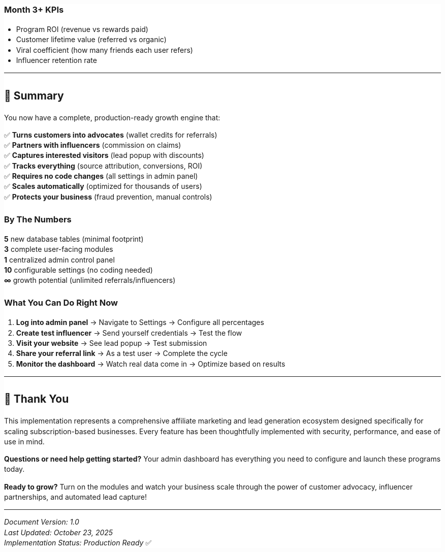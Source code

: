 ### Month 3+ KPIs
- Program ROI (revenue vs rewards paid)
- Customer lifetime value (referred vs organic)
- Viral coefficient (how many friends each user refers)
- Influencer retention rate

---

## 🎉 Summary

You now have a complete, production-ready growth engine that:

✅ **Turns customers into advocates** (wallet credits for referrals)  
✅ **Partners with influencers** (commission on claims)  
✅ **Captures interested visitors** (lead popup with discounts)  
✅ **Tracks everything** (source attribution, conversions, ROI)  
✅ **Requires no code changes** (all settings in admin panel)  
✅ **Scales automatically** (optimized for thousands of users)  
✅ **Protects your business** (fraud prevention, manual controls)  

### By The Numbers

**5** new database tables (minimal footprint)  
**3** complete user-facing modules  
**1** centralized admin control panel  
**10** configurable settings (no coding needed)  
**∞** growth potential (unlimited referrals/influencers)  

### What You Can Do Right Now

1. **Log into admin panel** → Navigate to Settings → Configure all percentages
2. **Create test influencer** → Send yourself credentials → Test the flow
3. **Visit your website** → See lead popup → Test submission
4. **Share your referral link** → As a test user → Complete the cycle
5. **Monitor the dashboard** → Watch real data come in → Optimize based on results

---

## 🙏 Thank You

This implementation represents a comprehensive affiliate marketing and lead generation ecosystem designed specifically for scaling subscription-based businesses. Every feature has been thoughtfully implemented with security, performance, and ease of use in mind.

**Questions or need help getting started?** Your admin dashboard has everything you need to configure and launch these programs today.

**Ready to grow?** Turn on the modules and watch your business scale through the power of customer advocacy, influencer partnerships, and automated lead capture!

---

*Document Version: 1.0*  
*Last Updated: October 23, 2025*  
*Implementation Status: Production Ready* ✅
